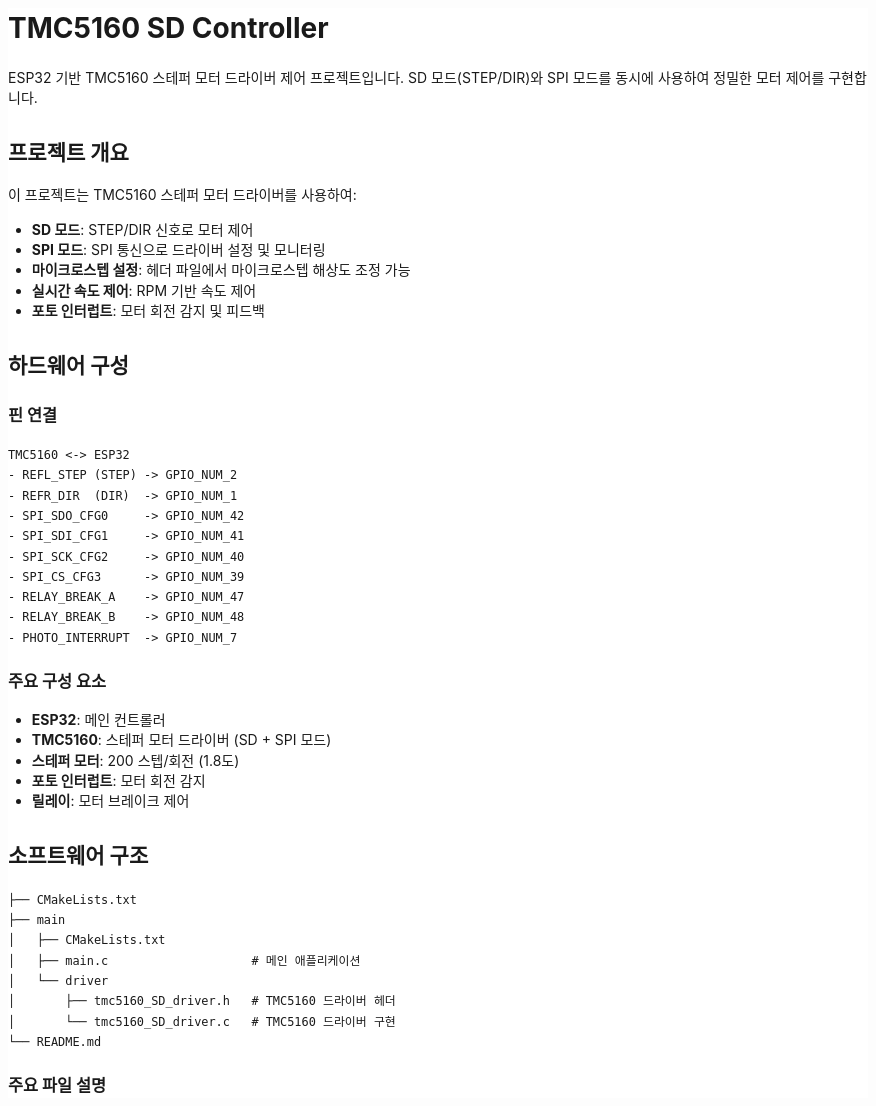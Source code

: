 # TMC5160 SD Controller

ESP32 기반 TMC5160 스테퍼 모터 드라이버 제어 프로젝트입니다. SD 모드(STEP/DIR)와 SPI 모드를 동시에 사용하여 정밀한 모터 제어를 구현합니다.

## 프로젝트 개요

이 프로젝트는 TMC5160 스테퍼 모터 드라이버를 사용하여:
- **SD 모드**: STEP/DIR 신호로 모터 제어
- **SPI 모드**: SPI 통신으로 드라이버 설정 및 모니터링
- **마이크로스텝 설정**: 헤더 파일에서 마이크로스텝 해상도 조정 가능
- **실시간 속도 제어**: RPM 기반 속도 제어
- **포토 인터럽트**: 모터 회전 감지 및 피드백

## 하드웨어 구성

### 핀 연결
```
TMC5160 <-> ESP32
- REFL_STEP (STEP) -> GPIO_NUM_2
- REFR_DIR  (DIR)  -> GPIO_NUM_1
- SPI_SDO_CFG0     -> GPIO_NUM_42
- SPI_SDI_CFG1     -> GPIO_NUM_41
- SPI_SCK_CFG2     -> GPIO_NUM_40
- SPI_CS_CFG3      -> GPIO_NUM_39
- RELAY_BREAK_A    -> GPIO_NUM_47
- RELAY_BREAK_B    -> GPIO_NUM_48
- PHOTO_INTERRUPT  -> GPIO_NUM_7
```

### 주요 구성 요소
- **ESP32**: 메인 컨트롤러
- **TMC5160**: 스테퍼 모터 드라이버 (SD + SPI 모드)
- **스테퍼 모터**: 200 스텝/회전 (1.8도)
- **포토 인터럽트**: 모터 회전 감지
- **릴레이**: 모터 브레이크 제어

## 소프트웨어 구조

```
├── CMakeLists.txt
├── main
│   ├── CMakeLists.txt
│   ├── main.c                    # 메인 애플리케이션
│   └── driver
│       ├── tmc5160_SD_driver.h   # TMC5160 드라이버 헤더
│       └── tmc5160_SD_driver.c   # TMC5160 드라이버 구현
└── README.md
```

### 주요 파일 설명
